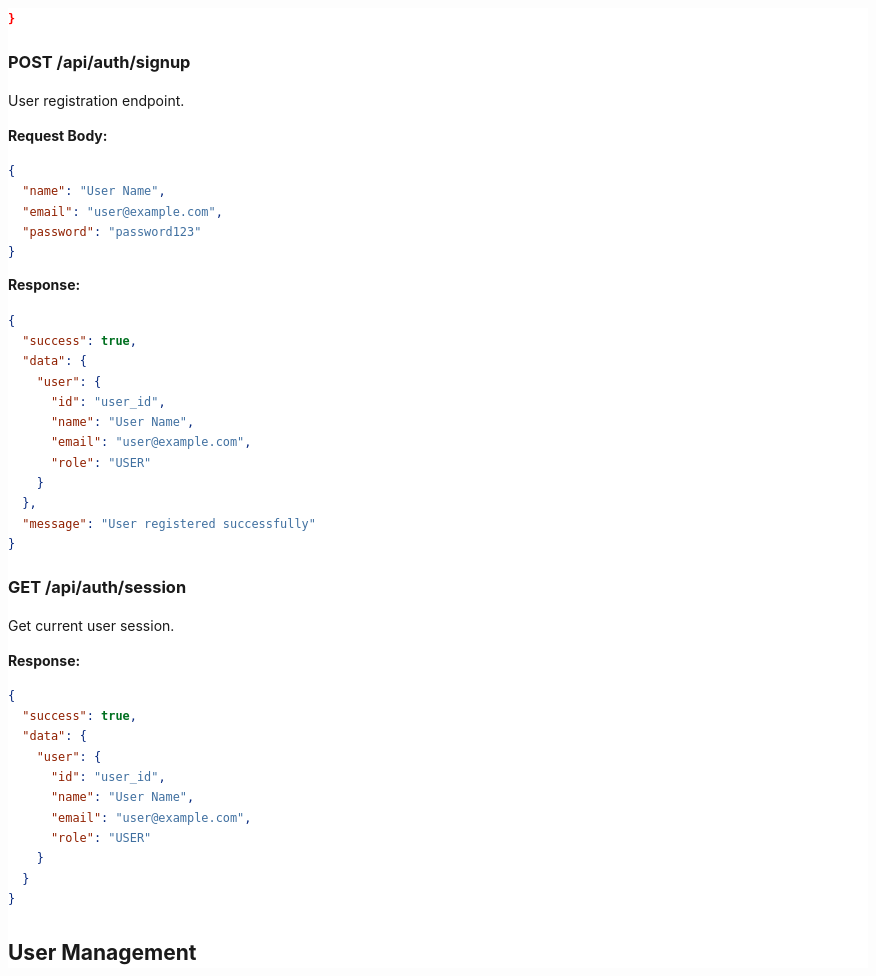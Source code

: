 ```json
}
```

### POST /api/auth/signup

User registration endpoint.

**Request Body:**
```json
{
  "name": "User Name",
  "email": "user@example.com",
  "password": "password123"
}
```

**Response:**
```json
{
  "success": true,
  "data": {
    "user": {
      "id": "user_id",
      "name": "User Name",
      "email": "user@example.com",
      "role": "USER"
    }
  },
  "message": "User registered successfully"
}
```

### GET /api/auth/session

Get current user session.

**Response:**
```json
{
  "success": true,
  "data": {
    "user": {
      "id": "user_id",
      "name": "User Name",
      "email": "user@example.com",
      "role": "USER"
    }
  }
}
```

## User Management
